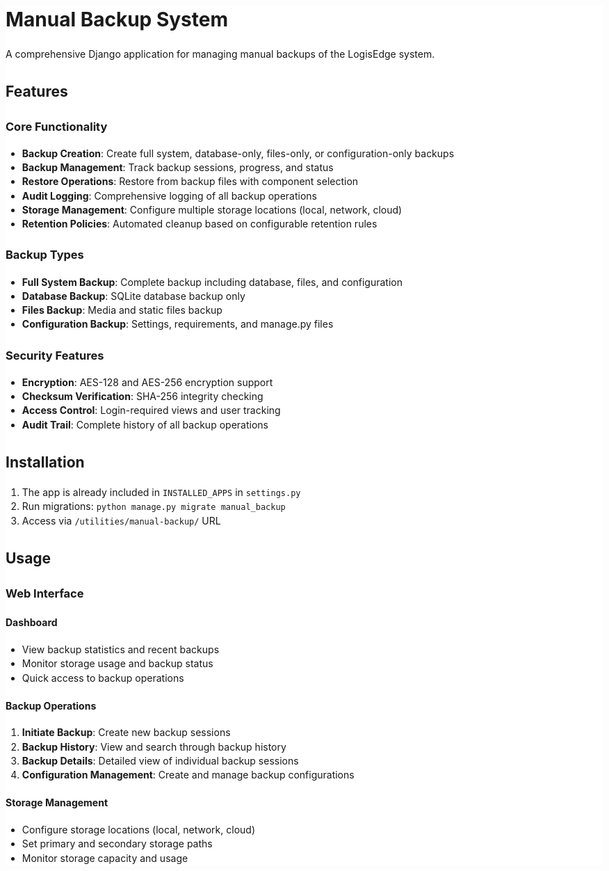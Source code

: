 # Manual Backup System

A comprehensive Django application for managing manual backups of the LogisEdge system.

## Features

### Core Functionality
- **Backup Creation**: Create full system, database-only, files-only, or configuration-only backups
- **Backup Management**: Track backup sessions, progress, and status
- **Restore Operations**: Restore from backup files with component selection
- **Audit Logging**: Comprehensive logging of all backup operations
- **Storage Management**: Configure multiple storage locations (local, network, cloud)
- **Retention Policies**: Automated cleanup based on configurable retention rules

### Backup Types
- **Full System Backup**: Complete backup including database, files, and configuration
- **Database Backup**: SQLite database backup only
- **Files Backup**: Media and static files backup
- **Configuration Backup**: Settings, requirements, and manage.py files

### Security Features
- **Encryption**: AES-128 and AES-256 encryption support
- **Checksum Verification**: SHA-256 integrity checking
- **Access Control**: Login-required views and user tracking
- **Audit Trail**: Complete history of all backup operations

## Installation

1. The app is already included in `INSTALLED_APPS` in `settings.py`
2. Run migrations: `python manage.py migrate manual_backup`
3. Access via `/utilities/manual-backup/` URL

## Usage

### Web Interface

#### Dashboard
- View backup statistics and recent backups
- Monitor storage usage and backup status
- Quick access to backup operations

#### Backup Operations
1. **Initiate Backup**: Create new backup sessions
2. **Backup History**: View and search through backup history
3. **Backup Details**: Detailed view of individual backup sessions
4. **Configuration Management**: Create and manage backup configurations

#### Storage Management
- Configure storage locations (local, network, cloud)
- Set primary and secondary storage paths
- Monitor storage capacity and usage
